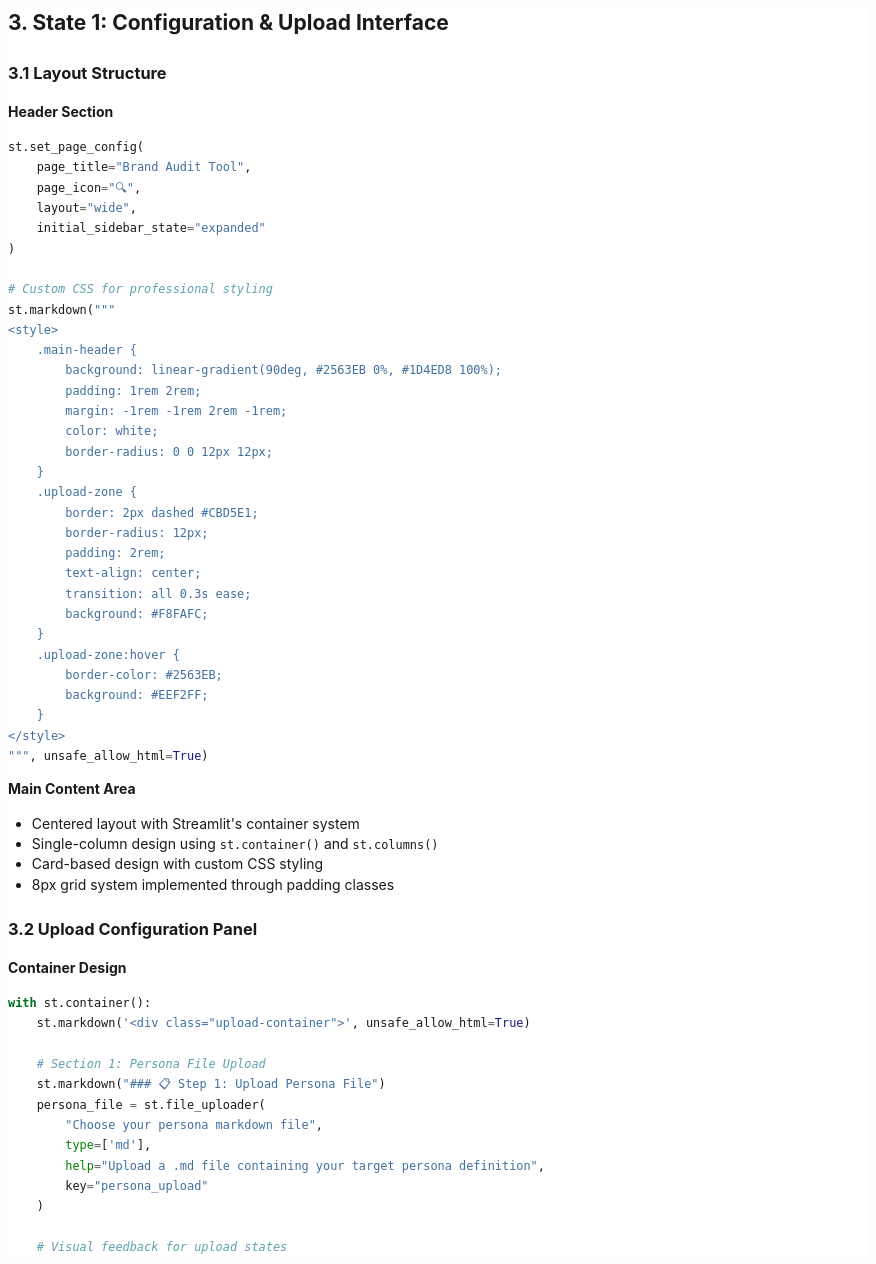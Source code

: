 
## 3. State 1: Configuration & Upload Interface

### 3.1 Layout Structure

**Header Section**

```python
st.set_page_config(
    page_title="Brand Audit Tool",
    page_icon="🔍",
    layout="wide",
    initial_sidebar_state="expanded"
)

# Custom CSS for professional styling
st.markdown("""
<style>
    .main-header {
        background: linear-gradient(90deg, #2563EB 0%, #1D4ED8 100%);
        padding: 1rem 2rem;
        margin: -1rem -1rem 2rem -1rem;
        color: white;
        border-radius: 0 0 12px 12px;
    }
    .upload-zone {
        border: 2px dashed #CBD5E1;
        border-radius: 12px;
        padding: 2rem;
        text-align: center;
        transition: all 0.3s ease;
        background: #F8FAFC;
    }
    .upload-zone:hover {
        border-color: #2563EB;
        background: #EEF2FF;
    }
</style>
""", unsafe_allow_html=True)
```

**Main Content Area**

- Centered layout with Streamlit's container system
- Single-column design using `st.container()` and `st.columns()`
- Card-based design with custom CSS styling
- 8px grid system implemented through padding classes

### 3.2 Upload Configuration Panel

**Container Design**

```python
with st.container():
    st.markdown('<div class="upload-container">', unsafe_allow_html=True)

    # Section 1: Persona File Upload
    st.markdown("### 📋 Step 1: Upload Persona File")
    persona_file = st.file_uploader(
        "Choose your persona markdown file",
        type=['md'],
        help="Upload a .md file containing your target persona definition",
        key="persona_upload"
    )

    # Visual feedback for upload states
```